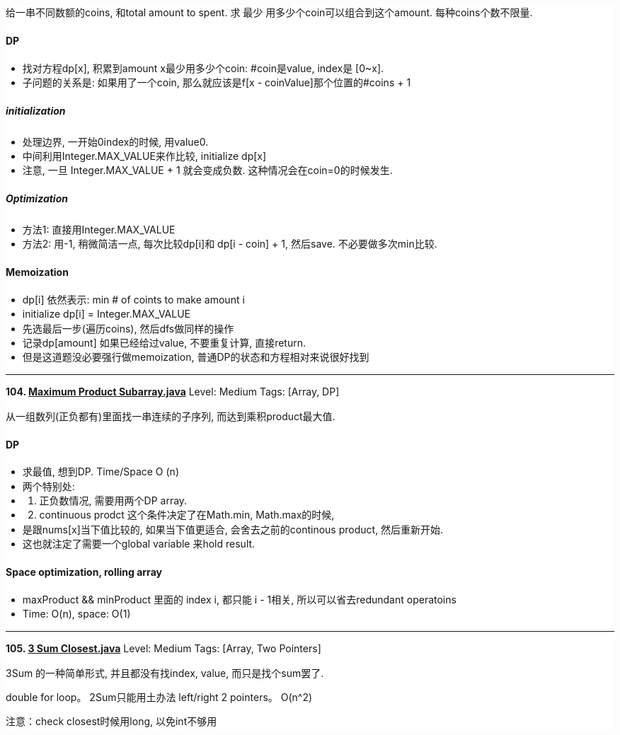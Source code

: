 
给一串不同数额的coins, 和total amount to spent. 求 最少 用多少个coin可以组合到这个amount. 每种coins个数不限量.

#### DP
- 找对方程dp[x], 积累到amount x最少用多少个coin: #coin是value, index是 [0~x].
- 子问题的关系是: 如果用了一个coin, 那么就应该是f[x - coinValue]那个位置的#coins + 1

##### initialization
- 处理边界, 一开始0index的时候, 用value0. 
- 中间利用Integer.MAX_VALUE来作比较, initialize dp[x]
- 注意, 一旦 Integer.MAX_VALUE + 1 就会变成负数. 这种情况会在coin=0的时候发生.

##### Optimization
- 方法1: 直接用Integer.MAX_VALUE
- 方法2: 用-1, 稍微简洁一点, 每次比较dp[i]和 dp[i - coin] + 1, 然后save. 不必要做多次min比较.

#### Memoization
- dp[i] 依然表示: min # of coints to make amount i
- initialize dp[i] = Integer.MAX_VALUE
- 先选最后一步(遍历coins),  然后dfs做同样的操作
- 记录dp[amount] 如果已经给过value, 不要重复计算, 直接return.
- 但是这道题没必要强行做memoization, 普通DP的状态和方程相对来说很好找到



---

**104. [Maximum Product Subarray.java](https://github.com/awangdev/LintCode/blob/master/Java/Maximum%20Product%20Subarray.java)**      Level: Medium      Tags: [Array, DP]
      

从一组数列(正负都有)里面找一串连续的子序列, 而达到乘积product最大值.

#### DP
- 求最值, 想到DP. Time/Space O (n)
- 两个特别处: 
- 1. 正负数情况, 需要用两个DP array. 
- 2. continuous prodct 这个条件决定了在Math.min, Math.max的时候, 
- 是跟nums[x]当下值比较的, 如果当下值更适合, 会舍去之前的continous product, 然后重新开始.
- 这也就注定了需要一个global variable 来hold result.

#### Space optimization, rolling array
- maxProduct && minProduct 里面的 index i, 都只能 i - 1相关, 所以可以省去redundant operatoins
- Time: O(n), space: O(1)



---

**105. [3 Sum Closest.java](https://github.com/awangdev/LintCode/blob/master/Java/3%20Sum%20Closest.java)**      Level: Medium      Tags: [Array, Two Pointers]
      

3Sum 的一种简单形式, 并且都没有找index, value, 而只是找个sum罢了.

double for loop。 2Sum只能用土办法 left/right 2 pointers。 O(n^2)

注意：check closest时候用long, 以免int不够用
